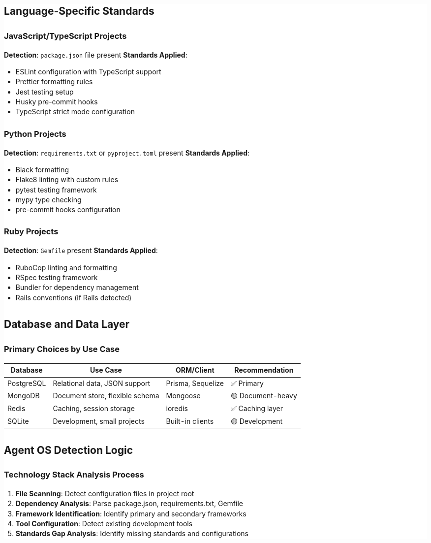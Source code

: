 ## Language-Specific Standards

### JavaScript/TypeScript Projects
**Detection**: `package.json` file present
**Standards Applied**:
- ESLint configuration with TypeScript support
- Prettier formatting rules
- Jest testing setup
- Husky pre-commit hooks
- TypeScript strict mode configuration

### Python Projects  
**Detection**: `requirements.txt` or `pyproject.toml` present
**Standards Applied**:
- Black formatting
- Flake8 linting with custom rules
- pytest testing framework
- mypy type checking
- pre-commit hooks configuration

### Ruby Projects
**Detection**: `Gemfile` present
**Standards Applied**:
- RuboCop linting and formatting
- RSpec testing framework
- Bundler for dependency management
- Rails conventions (if Rails detected)

## Database and Data Layer

### Primary Choices by Use Case
| Database | Use Case | ORM/Client | Recommendation |
|----------|----------|------------|----------------|
| PostgreSQL | Relational data, JSON support | Prisma, Sequelize | ✅ Primary |
| MongoDB | Document store, flexible schema | Mongoose | 🟡 Document-heavy |
| Redis | Caching, session storage | ioredis | ✅ Caching layer |
| SQLite | Development, small projects | Built-in clients | 🟡 Development |

## Agent OS Detection Logic

### Technology Stack Analysis Process
1. **File Scanning**: Detect configuration files in project root
2. **Dependency Analysis**: Parse package.json, requirements.txt, Gemfile
3. **Framework Identification**: Identify primary and secondary frameworks
4. **Tool Configuration**: Detect existing development tools
5. **Standards Gap Analysis**: Identify missing standards and configurations
